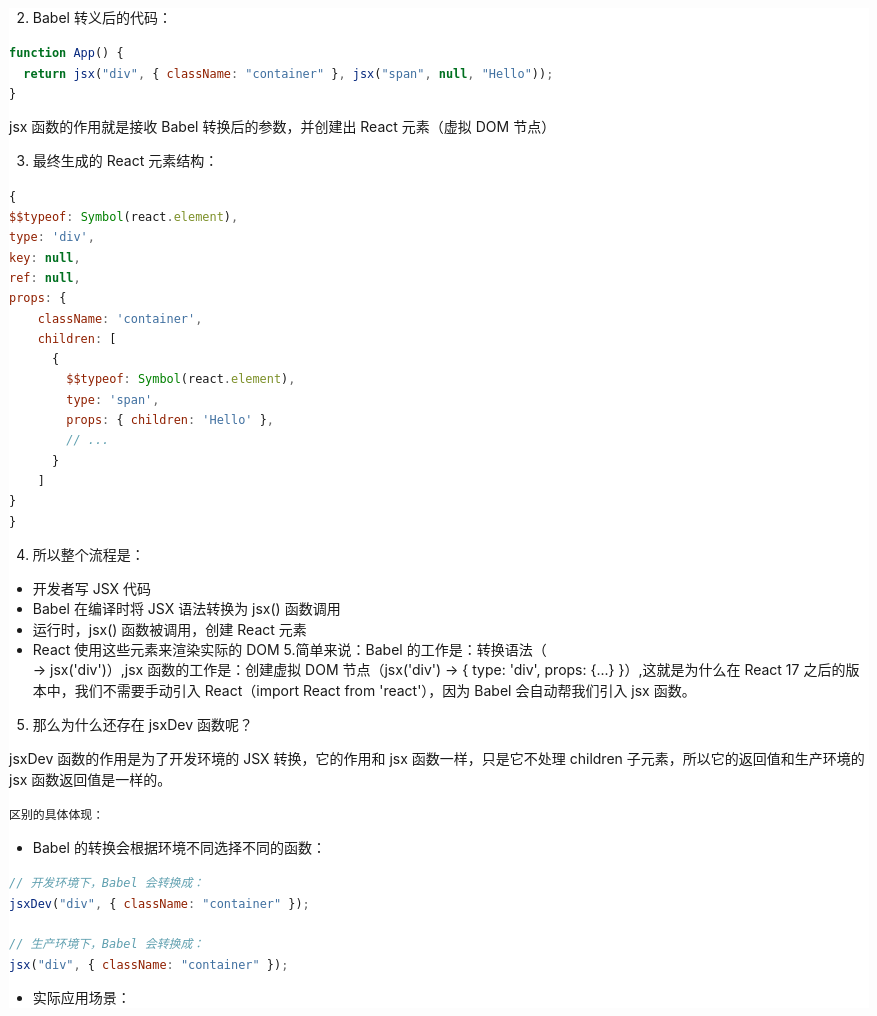 2.  Babel 转义后的代码：

```js
function App() {
  return jsx("div", { className: "container" }, jsx("span", null, "Hello"));
}
```

jsx 函数的作用就是接收 Babel 转换后的参数，并创建出 React 元素（虚拟 DOM 节点）

3.  最终生成的 React 元素结构：

```js
{
$$typeof: Symbol(react.element),
type: 'div',
key: null,
ref: null,
props: {
    className: 'container',
    children: [
      {
        $$typeof: Symbol(react.element),
        type: 'span',
        props: { children: 'Hello' },
        // ...
      }
    ]
}
}
```

4. 所以整个流程是：

- 开发者写 JSX 代码
- Babel 在编译时将 JSX 语法转换为 jsx() 函数调用
- 运行时，jsx() 函数被调用，创建 React 元素
- React 使用这些元素来渲染实际的 DOM 5.简单来说：Babel 的工作是：转换语法（<div> → jsx('div')）,jsx 函数的工作是：创建虚拟 DOM 节点（jsx('div') → { type: 'div', props: {...} }）,这就是为什么在 React 17 之后的版本中，我们不需要手动引入 React（import React from 'react'），因为 Babel 会自动帮我们引入 jsx 函数。

5. 那么为什么还存在 jsxDev 函数呢？

jsxDev 函数的作用是为了开发环境的 JSX 转换，它的作用和 jsx 函数一样，只是它不处理 children 子元素，所以它的返回值和生产环境的 jsx 函数返回值是一样的。

`区别的具体体现：`

- Babel 的转换会根据环境不同选择不同的函数：

```js
// 开发环境下，Babel 会转换成：
jsxDev("div", { className: "container" });

// 生产环境下，Babel 会转换成：
jsx("div", { className: "container" });
```

- 实际应用场景：
